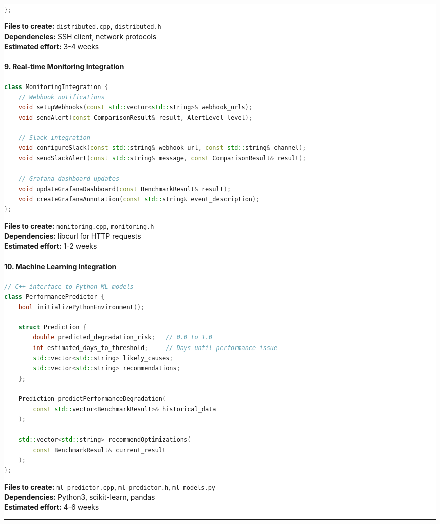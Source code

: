 ```cpp
};
```
**Files to create:** `distributed.cpp`, `distributed.h`  
**Dependencies:** SSH client, network protocols  
**Estimated effort:** 3-4 weeks

#### 9. Real-time Monitoring Integration
```cpp
class MonitoringIntegration {
    // Webhook notifications
    void setupWebhooks(const std::vector<std::string>& webhook_urls);
    void sendAlert(const ComparisonResult& result, AlertLevel level);
    
    // Slack integration
    void configureSlack(const std::string& webhook_url, const std::string& channel);
    void sendSlackAlert(const std::string& message, const ComparisonResult& result);
    
    // Grafana dashboard updates
    void updateGrafanaDashboard(const BenchmarkResult& result);
    void createGrafanaAnnotation(const std::string& event_description);
};
```
**Files to create:** `monitoring.cpp`, `monitoring.h`  
**Dependencies:** libcurl for HTTP requests  
**Estimated effort:** 1-2 weeks

#### 10. Machine Learning Integration
```cpp
// C++ interface to Python ML models
class PerformancePredictor {
    bool initializePythonEnvironment();
    
    struct Prediction {
        double predicted_degradation_risk;   // 0.0 to 1.0
        int estimated_days_to_threshold;     // Days until performance issue
        std::vector<std::string> likely_causes;
        std::vector<std::string> recommendations;
    };
    
    Prediction predictPerformanceDegradation(
        const std::vector<BenchmarkResult>& historical_data
    );
    
    std::vector<std::string> recommendOptimizations(
        const BenchmarkResult& current_result
    );
};
```
**Files to create:** `ml_predictor.cpp`, `ml_predictor.h`, `ml_models.py`  
**Dependencies:** Python3, scikit-learn, pandas  
**Estimated effort:** 4-6 weeks

---